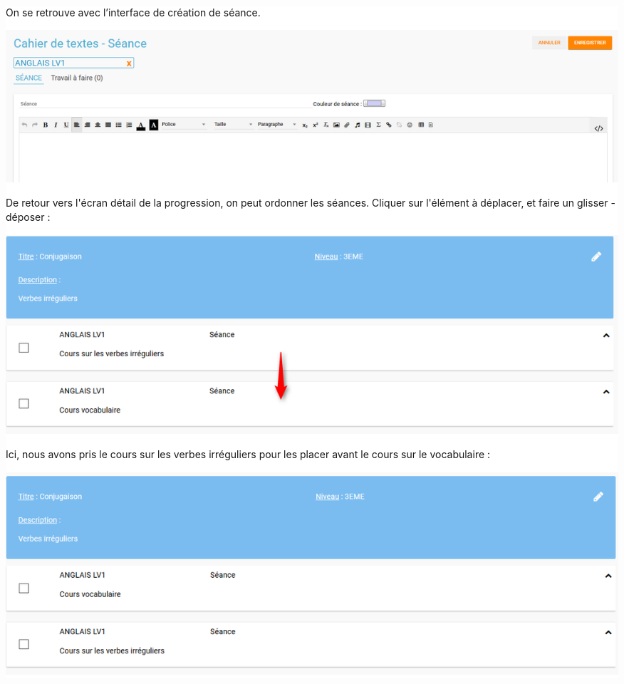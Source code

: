 On se retrouve avec l’interface de création de séance.

![](../../wp-content/uploads/2017/10/cdt-professeur-contenu2.png)

De retour vers l'écran détail de la progression, on peut ordonner les séances. Cliquer sur l'élément à déplacer, et faire un glisser - déposer :

![](../../wp-content/uploads/2017/10/cdt-professeur-contenu4.png)

Ici, nous avons pris le cours sur les verbes irréguliers pour les placer avant le cours sur le vocabulaire :

![](../../wp-content/uploads/2017/10/cdt-professeur-contenu3.png)
